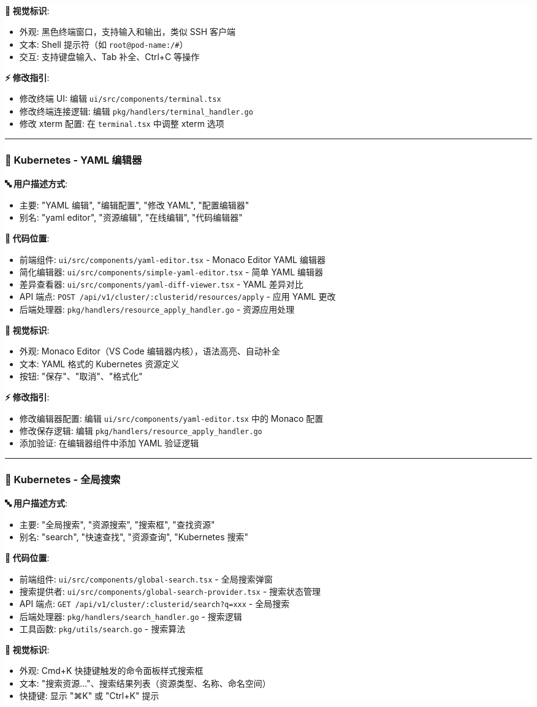 **🎨 视觉标识**:
- 外观: 黑色终端窗口，支持输入和输出，类似 SSH 客户端
- 文本: Shell 提示符（如 `root@pod-name:/#`）
- 交互: 支持键盘输入、Tab 补全、Ctrl+C 等操作

**⚡ 修改指引**:
- 修改终端 UI: 编辑 `ui/src/components/terminal.tsx`
- 修改终端连接逻辑: 编辑 `pkg/handlers/terminal_handler.go`
- 修改 xterm 配置: 在 `terminal.tsx` 中调整 xterm 选项

---

### 📄 Kubernetes - YAML 编辑器

**🔤 用户描述方式**:
- 主要: "YAML 编辑", "编辑配置", "修改 YAML", "配置编辑器"
- 别名: "yaml editor", "资源编辑", "在线编辑", "代码编辑器"

**📍 代码位置**:
- 前端组件: `ui/src/components/yaml-editor.tsx` - Monaco Editor YAML 编辑器
- 简化编辑器: `ui/src/components/simple-yaml-editor.tsx` - 简单 YAML 编辑器
- 差异查看器: `ui/src/components/yaml-diff-viewer.tsx` - YAML 差异对比
- API 端点: `POST /api/v1/cluster/:clusterid/resources/apply` - 应用 YAML 更改
- 后端处理器: `pkg/handlers/resource_apply_handler.go` - 资源应用处理

**🎨 视觉标识**:
- 外观: Monaco Editor（VS Code 编辑器内核），语法高亮、自动补全
- 文本: YAML 格式的 Kubernetes 资源定义
- 按钮: "保存"、"取消"、"格式化"

**⚡ 修改指引**:
- 修改编辑器配置: 编辑 `ui/src/components/yaml-editor.tsx` 中的 Monaco 配置
- 修改保存逻辑: 编辑 `pkg/handlers/resource_apply_handler.go`
- 添加验证: 在编辑器组件中添加 YAML 验证逻辑

---

### 🔎 Kubernetes - 全局搜索

**🔤 用户描述方式**:
- 主要: "全局搜索", "资源搜索", "搜索框", "查找资源"
- 别名: "search", "快速查找", "资源查询", "Kubernetes 搜索"

**📍 代码位置**:
- 前端组件: `ui/src/components/global-search.tsx` - 全局搜索弹窗
- 搜索提供者: `ui/src/components/global-search-provider.tsx` - 搜索状态管理
- API 端点: `GET /api/v1/cluster/:clusterid/search?q=xxx` - 全局搜索
- 后端处理器: `pkg/handlers/search_handler.go` - 搜索逻辑
- 工具函数: `pkg/utils/search.go` - 搜索算法

**🎨 视觉标识**:
- 外观: Cmd+K 快捷键触发的命令面板样式搜索框
- 文本: "搜索资源..."、搜索结果列表（资源类型、名称、命名空间）
- 快捷键: 显示 "⌘K" 或 "Ctrl+K" 提示
